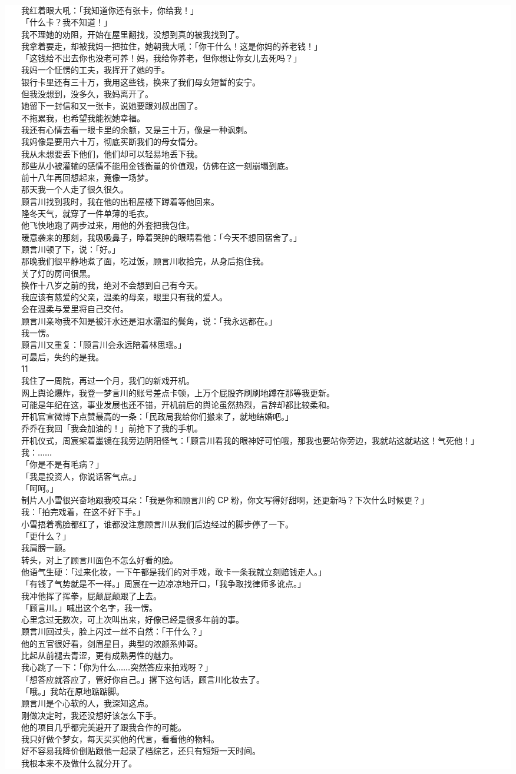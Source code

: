 &emsp;&emsp;我红着眼大吼：「我知道你还有张卡，你给我！」  
&emsp;&emsp;「什么卡？我不知道！」  
&emsp;&emsp;我不理她的劝阻，开始在屋里翻找，没想到真的被我找到了。  
&emsp;&emsp;我拿着要走，却被我妈一把拉住，她朝我大吼：「你干什么！这是你妈的养老钱！」  
&emsp;&emsp;「这钱给不出去你也没老可养！妈，我给你养老，但你想让你女儿去死吗？」  
&emsp;&emsp;我妈一个怔愣的工夫，我挥开了她的手。  
&emsp;&emsp;银行卡里还有三十万，我用这些钱，换来了我们母女短暂的安宁。  
&emsp;&emsp;但我没想到，没多久，我妈离开了。  
&emsp;&emsp;她留下一封信和又一张卡，说她要跟刘叔出国了。  
&emsp;&emsp;不拖累我，也希望我能祝她幸福。  
&emsp;&emsp;我还有心情去看一眼卡里的余额，又是三十万，像是一种讽刺。  
&emsp;&emsp;我妈像是要用六十万，彻底买断我们的母女情分。  
&emsp;&emsp;我从未想要丢下他们，他们却可以轻易地丢下我。  
&emsp;&emsp;那些从小被灌输的感情不能用金钱衡量的价值观，仿佛在这一刻崩塌到底。  
&emsp;&emsp;前十八年再回想起来，竟像一场梦。  
&emsp;&emsp;那天我一个人走了很久很久。  
&emsp;&emsp;顾言川找到我时，我在他的出租屋楼下蹲着等他回来。  
&emsp;&emsp;隆冬天气，就穿了一件单薄的毛衣。  
&emsp;&emsp;他飞快地跑了两步过来，用他的外套把我包住。  
&emsp;&emsp;暖意袭来的那刻，我吸吸鼻子，睁着哭肿的眼睛看他：「今天不想回宿舍了。」  
&emsp;&emsp;顾言川顿了下，说：「好。」  
&emsp;&emsp;那晚我们很平静地煮了面，吃过饭，顾言川收拾完，从身后抱住我。  
&emsp;&emsp;关了灯的房间很黑。  
&emsp;&emsp;换作十八岁之前的我，绝对不会想到自己有今天。  
&emsp;&emsp;我应该有慈爱的父亲，温柔的母亲，眼里只有我的爱人。  
&emsp;&emsp;会在温柔与爱里将自己交付。  
&emsp;&emsp;顾言川亲吻我不知是被汗水还是泪水濡湿的鬓角，说：「我永远都在。」  
&emsp;&emsp;我一愣。  
&emsp;&emsp;顾言川又重复：「顾言川会永远陪着林思瑶。」  
&emsp;&emsp;可最后，失约的是我。  
&emsp;&emsp;11  
&emsp;&emsp;我住了一周院，再过一个月，我们的新戏开机。  
&emsp;&emsp;网上舆论爆炸，我登一梦言川的账号差点卡顿，上万个屁股齐刷刷地蹲在那等我更新。  
&emsp;&emsp;可能是年纪在这，事业发展也还不错，开机前后的舆论虽然热烈，言辞却都比较柔和。  
&emsp;&emsp;开机官宣微博下点赞最高的一条：「民政局我给你们搬来了，就地结婚吧。」  
&emsp;&emsp;乔乔在我回「我会加油的！」前抢下了我的手机。  
&emsp;&emsp;开机仪式，周宸架着墨镜在我旁边阴阳怪气：「顾言川看我的眼神好可怕哦，那我也要站你旁边，我就站这就站这！气死他！」  
&emsp;&emsp;我：……  
&emsp;&emsp;「你是不是有毛病？」  
&emsp;&emsp;「我是投资人，你说话客气点。」  
&emsp;&emsp;「呵呵。」  
&emsp;&emsp;制片人小雪很兴奋地跟我咬耳朵：「我是你和顾言川的 CP 粉，你文写得好甜啊，还更新吗？下次什么时候更？」  
&emsp;&emsp;我：「拍完戏着，在这不好下手。」  
&emsp;&emsp;小雪捂着嘴脸都红了，谁都没注意顾言川从我们后边经过的脚步停了一下。  
&emsp;&emsp;「更什么？」  
&emsp;&emsp;我肩膀一颤。  
&emsp;&emsp;转头，对上了顾言川面色不怎么好看的脸。  
&emsp;&emsp;他语气生硬：「过来化妆，一下午都是我们的对手戏，敢卡一条我就立刻赔钱走人。」  
&emsp;&emsp;「有钱了气势就是不一样。」周宸在一边凉凉地开口，「我争取找律师多讹点。」  
&emsp;&emsp;我冲他挥了挥拳，屁颠屁颠跟了上去。  
&emsp;&emsp;「顾言川。」喊出这个名字，我一愣。  
&emsp;&emsp;心里念过无数次，可上次叫出来，好像已经是很多年前的事。  
&emsp;&emsp;顾言川回过头，脸上闪过一丝不自然：「干什么？」  
&emsp;&emsp;他的五官很好看，剑眉星目，典型的浓颜系帅哥。  
&emsp;&emsp;比起从前褪去青涩，更有成熟男性的魅力。  
&emsp;&emsp;我心跳了一下：「你为什么……突然答应来拍戏呀？」  
&emsp;&emsp;「想答应就答应了，管好你自己。」撂下这句话，顾言川化妆去了。  
&emsp;&emsp;「哦。」我站在原地踮踮脚。  
&emsp;&emsp;顾言川是个心软的人，我深知这点。  
&emsp;&emsp;刚做决定时，我还没想好该怎么下手。  
&emsp;&emsp;他的项目几乎都完美避开了跟我合作的可能。  
&emsp;&emsp;我只好做个梦女，每天买买他的代言，看看他的物料。  
&emsp;&emsp;好不容易我降价倒贴跟他一起录了档综艺，还只有短短一天时间。  
&emsp;&emsp;我根本来不及做什么就分开了。  